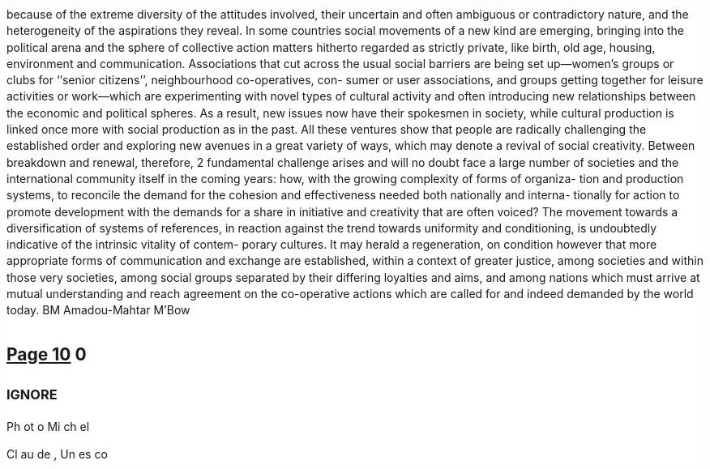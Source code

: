 because of the extreme diversity of the attitudes involved, their 
uncertain and often ambiguous or contradictory nature, and the 
heterogeneity of the aspirations they reveal. 
In some countries social movements of a new kind are emerging, 
bringing into the political arena and the sphere of collective action 
matters hitherto regarded as strictly private, like birth, old age, 
housing, environment and communication. Associations that cut 
across the usual social barriers are being set up—women’s groups 
or clubs for ‘‘senior citizens’’, neighbourhood co-operatives, con- 
sumer or user associations, and groups getting together for leisure 
activities or work—which are experimenting with novel types of 
cultural activity and often introducing new relationships between 
the economic and political spheres. As a result, new issues now have 
their spokesmen in society, while cultural production is linked once 
more with social production as in the past. 
All these ventures show that people are radically challenging the 
established order and exploring new avenues in a great variety of 
ways, which may denote a revival of social creativity. 
Between breakdown and renewal, therefore, 2 fundamental 
challenge arises and will no doubt face a large number of 
societies and the international community itself in the coming 
years: how, with the growing complexity of forms of organiza- 
tion and production systems, to reconcile the demand for the 
cohesion and effectiveness needed both nationally and interna- 
tionally for action to promote development with the demands 
for a share in initiative and creativity that are often voiced? The 
movement towards a diversification of systems of references, in 
reaction against the trend towards uniformity and conditioning, 
is undoubtedly indicative of the intrinsic vitality of contem- 
porary cultures. It may herald a regeneration, on condition 
however that more appropriate forms of communication and 
exchange are established, within a context of greater justice, 
among societies and within those very societies, among social 
groups separated by their differing loyalties and aims, and 
among nations which must arrive at mutual understanding and 
reach agreement on the co-operative actions which are called for 
and indeed demanded by the world today. 
BM Amadou-Mahtar M’Bow 
  

## [Page 10](074686engo.pdf#page=10) 0

### IGNORE

  Ph
ot
o 
Mi
ch
el
 
Cl
au
de
, 
Un
es
co
 